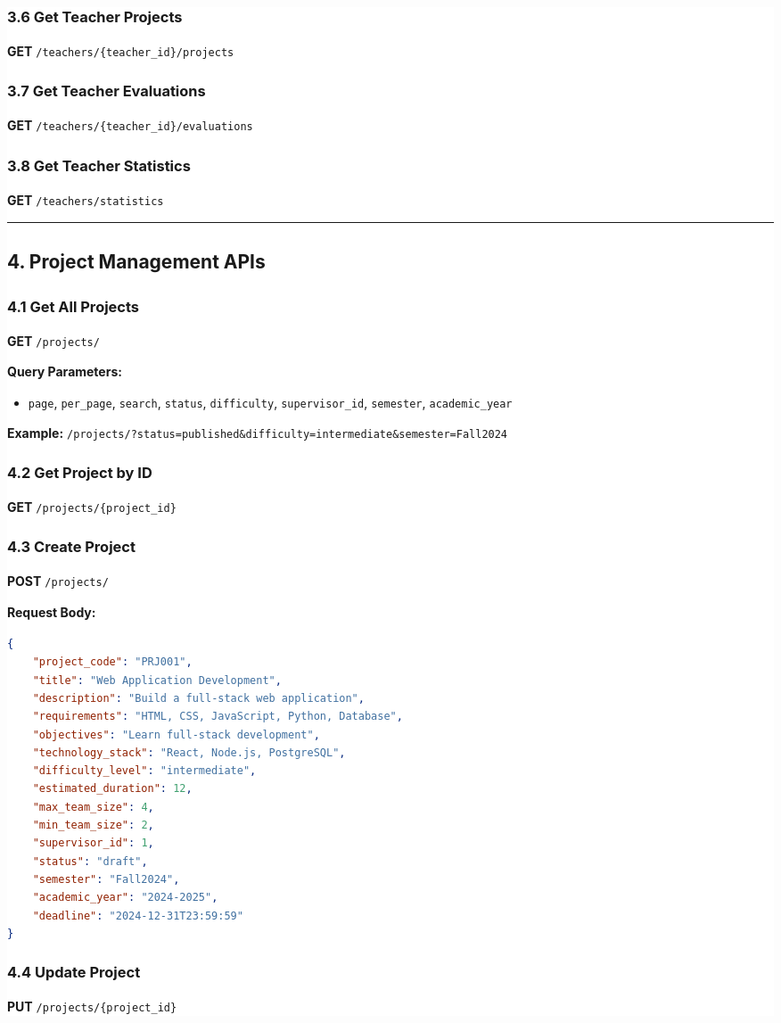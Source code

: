 ### 3.6 Get Teacher Projects
**GET** `/teachers/{teacher_id}/projects`

### 3.7 Get Teacher Evaluations
**GET** `/teachers/{teacher_id}/evaluations`

### 3.8 Get Teacher Statistics
**GET** `/teachers/statistics`

---

## 4. Project Management APIs

### 4.1 Get All Projects
**GET** `/projects/`

**Query Parameters:**
- `page`, `per_page`, `search`, `status`, `difficulty`, `supervisor_id`, `semester`, `academic_year`

**Example:** `/projects/?status=published&difficulty=intermediate&semester=Fall2024`

### 4.2 Get Project by ID
**GET** `/projects/{project_id}`

### 4.3 Create Project
**POST** `/projects/`

**Request Body:**
```json
{
    "project_code": "PRJ001",
    "title": "Web Application Development",
    "description": "Build a full-stack web application",
    "requirements": "HTML, CSS, JavaScript, Python, Database",
    "objectives": "Learn full-stack development",
    "technology_stack": "React, Node.js, PostgreSQL",
    "difficulty_level": "intermediate",
    "estimated_duration": 12,
    "max_team_size": 4,
    "min_team_size": 2,
    "supervisor_id": 1,
    "status": "draft",
    "semester": "Fall2024",
    "academic_year": "2024-2025",
    "deadline": "2024-12-31T23:59:59"
}
```

### 4.4 Update Project
**PUT** `/projects/{project_id}`
